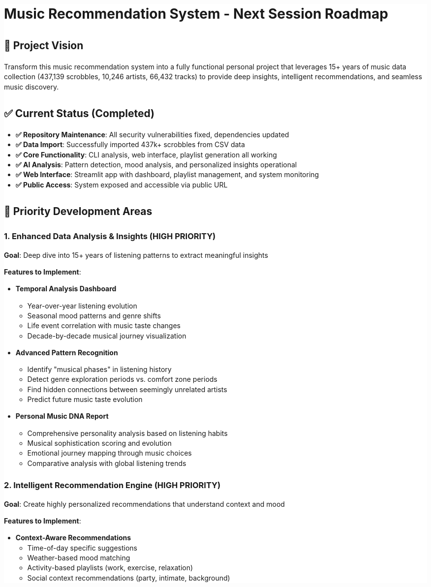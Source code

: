 # Music Recommendation System - Next Session Roadmap

## 🎯 Project Vision
Transform this music recommendation system into a fully functional personal project that leverages 15+ years of music data collection (437,139 scrobbles, 10,246 artists, 66,432 tracks) to provide deep insights, intelligent recommendations, and seamless music discovery.

## ✅ Current Status (Completed)
- **✅ Repository Maintenance**: All security vulnerabilities fixed, dependencies updated
- **✅ Data Import**: Successfully imported 437k+ scrobbles from CSV data
- **✅ Core Functionality**: CLI analysis, web interface, playlist generation all working
- **✅ AI Analysis**: Pattern detection, mood analysis, and personalized insights operational
- **✅ Web Interface**: Streamlit app with dashboard, playlist management, and system monitoring
- **✅ Public Access**: System exposed and accessible via public URL

## 🚀 Priority Development Areas

### 1. Enhanced Data Analysis & Insights (HIGH PRIORITY)
**Goal**: Deep dive into 15+ years of listening patterns to extract meaningful insights

**Features to Implement**:
- **Temporal Analysis Dashboard**
  - Year-over-year listening evolution
  - Seasonal mood patterns and genre shifts
  - Life event correlation with music taste changes
  - Decade-by-decade musical journey visualization

- **Advanced Pattern Recognition**
  - Identify "musical phases" in listening history
  - Detect genre exploration periods vs. comfort zone periods
  - Find hidden connections between seemingly unrelated artists
  - Predict future music taste evolution

- **Personal Music DNA Report**
  - Comprehensive personality analysis based on listening habits
  - Musical sophistication scoring and evolution
  - Emotional journey mapping through music choices
  - Comparative analysis with global listening trends

### 2. Intelligent Recommendation Engine (HIGH PRIORITY)
**Goal**: Create highly personalized recommendations that understand context and mood

**Features to Implement**:
- **Context-Aware Recommendations**
  - Time-of-day specific suggestions
  - Weather-based mood matching
  - Activity-based playlists (work, exercise, relaxation)
  - Social context recommendations (party, intimate, background)
